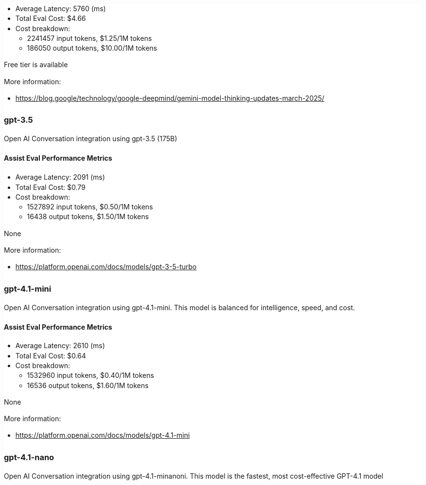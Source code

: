 - Average Latency: 5760 (ms)
- Total Eval Cost: $4.66
- Cost breakdown:
    - 2241457 input tokens, $1.25/1M tokens
    - 186050 output tokens, $10.00/1M tokens

Free tier is available


More information:
- https://blog.google/technology/google-deepmind/gemini-model-thinking-updates-march-2025/


### gpt-3.5

Open AI Conversation integration using gpt-3.5 (175B)


#### Assist Eval Performance Metrics

- Average Latency: 2091 (ms)
- Total Eval Cost: $0.79
- Cost breakdown:
    - 1527892 input tokens, $0.50/1M tokens
    - 16438 output tokens, $1.50/1M tokens

None


More information:
- https://platform.openai.com/docs/models/gpt-3-5-turbo


### gpt-4.1-mini

Open AI Conversation integration using gpt-4.1-mini. This model is
balanced for intelligence, speed, and cost.



#### Assist Eval Performance Metrics

- Average Latency: 2610 (ms)
- Total Eval Cost: $0.64
- Cost breakdown:
    - 1532960 input tokens, $0.40/1M tokens
    - 16536 output tokens, $1.60/1M tokens

None


More information:
- https://platform.openai.com/docs/models/gpt-4.1-mini


### gpt-4.1-nano

Open AI Conversation integration using gpt-4.1-minanoni. This model is the
fastest, most cost-effective GPT-4.1 model
